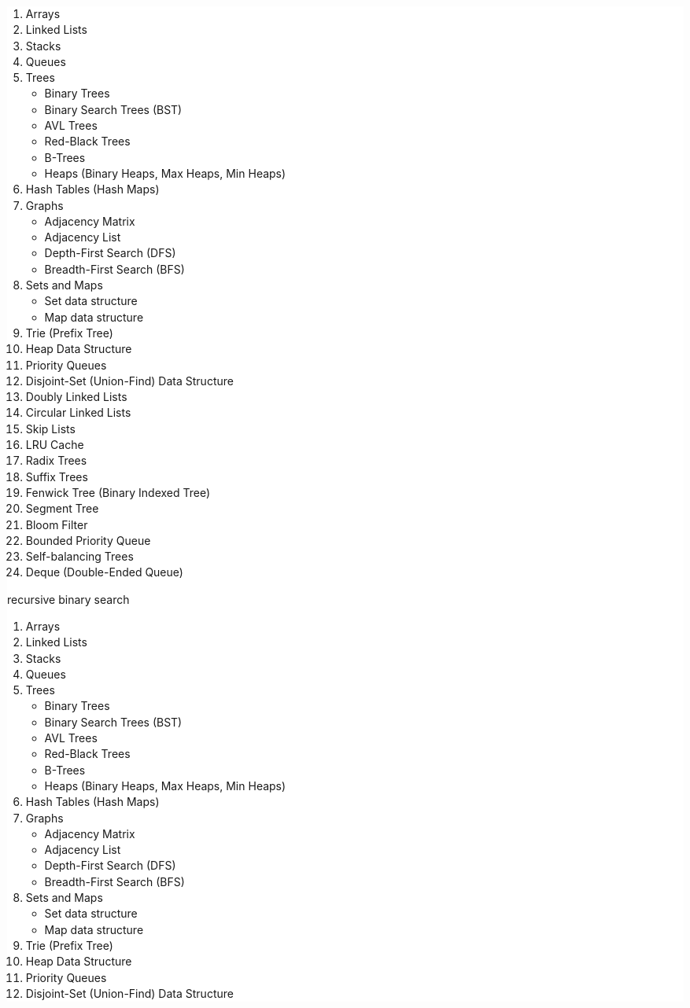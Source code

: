  1. Arrays
2. Linked Lists
3. Stacks
4. Queues
5. Trees
   - Binary Trees
   - Binary Search Trees (BST)
   - AVL Trees
   - Red-Black Trees
   - B-Trees
   - Heaps (Binary Heaps, Max Heaps, Min Heaps)
6. Hash Tables (Hash Maps)
7. Graphs
   - Adjacency Matrix
   - Adjacency List
   - Depth-First Search (DFS)
   - Breadth-First Search (BFS)
8. Sets and Maps
   - Set data structure
   - Map data structure
9. Trie (Prefix Tree)
10. Heap Data Structure
11. Priority Queues
12. Disjoint-Set (Union-Find) Data Structure
13. Doubly Linked Lists
14. Circular Linked Lists
15. Skip Lists
16. LRU Cache
17. Radix Trees
18. Suffix Trees
19. Fenwick Tree (Binary Indexed Tree)
20. Segment Tree
21. Bloom Filter
22. Bounded Priority Queue
23. Self-balancing Trees
24. Deque (Double-Ended Queue)




recursive binary search
 1. Arrays
2. Linked Lists
3. Stacks
4. Queues
5. Trees
   - Binary Trees
   - Binary Search Trees (BST)
   - AVL Trees
   - Red-Black Trees
   - B-Trees
   - Heaps (Binary Heaps, Max Heaps, Min Heaps)
6. Hash Tables (Hash Maps)
7. Graphs
   - Adjacency Matrix
   - Adjacency List
   - Depth-First Search (DFS)
   - Breadth-First Search (BFS)
8. Sets and Maps
   - Set data structure
   - Map data structure
9. Trie (Prefix Tree)
10. Heap Data Structure
11. Priority Queues
12. Disjoint-Set (Union-Find) Data Structure
